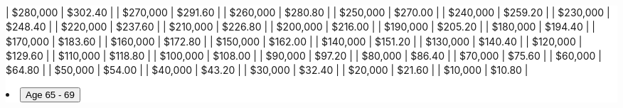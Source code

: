 | $280,000        | $302.40              |
| $270,000        | $291.60              |
| $260,000        | $280.80              |
| $250,000        | $270.00              |
| $240,000        | $259.20              |
| $230,000        | $248.40              |
| $220,000        | $237.60              |
| $210,000        | $226.80              |
| $200,000        | $216.00              |
| $190,000        | $205.20              |
| $180,000        | $194.40              |
| $170,000        | $183.60              |
| $160,000        | $172.80              |
| $150,000        | $162.00              |
| $140,000        | $151.20              |
| $130,000        | $140.40              |
| $120,000        | $129.60              |
| $110,000        | $118.80              |
| $100,000        | $108.00              |
| $90,000         | $97.20               |
| $80,000         | $86.40               |
| $70,000         | $75.60               |
| $60,000         | $64.80               |
| $50,000         | $54.00               |
| $40,000         | $43.20               |
| $30,000         | $32.40               |
| $20,000         | $21.60               |
| $10,000         | $10.80               |

</div>
</li>
<li>
<button class="usa-button-unstyled usa-accordion-button" aria-controls="vgli-age-65-69">Age 65 - 69</button>
<div id="vgli-age-65-69" class="usa-accordion-content">
